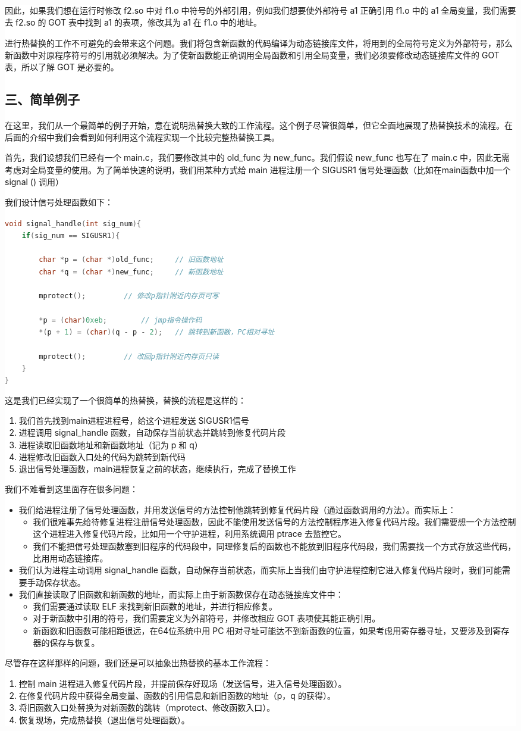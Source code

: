 因此，如果我们想在运行时修改 f2.so 中对 f1.o 中符号的外部引用，例如我们想要使外部符号 a1 正确引用 f1.o 中的 a1 全局变量，我们需要去 f2.so 的 GOT 表中找到 a1 的表项，修改其为 a1 在 f1.o 中的地址。

进行热替换的工作不可避免的会带来这个问题。我们将包含新函数的代码编译为动态链接库文件，将用到的全局符号定义为外部符号，那么新函数中对原程序符号的引用就必须解决。为了使新函数能正确调用全局函数和引用全局变量，我们必须要修改动态链接库文件的 GOT 表，所以了解 GOT 是必要的。

## 三、简单例子

在这里，我们从一个最简单的例子开始，意在说明热替换大致的工作流程。这个例子尽管很简单，但它全面地展现了热替换技术的流程。在后面的介绍中我们会看到如何利用这个流程实现一个比较完整热替换工具。

首先，我们设想我们已经有一个 main.c，我们要修改其中的 old_func 为 new_func。我们假设 new_func 也写在了 main.c 中，因此无需考虑对全局变量的使用。为了简单快速的说明，我们用某种方式给 main 进程注册一个 SIGUSR1 信号处理函数（比如在main函数中加一个 signal () 调用）

我们设计信号处理函数如下：

```c
void signal_handle(int sig_num){
    if(sig_num == SIGUSR1){
        
        char *p = (char *)old_func;		// 旧函数地址
        char *q = (char *)new_func;		// 新函数地址
        
        mprotect();			// 修改p指针附近内存页可写
        
        *p = (char)0xeb;		// jmp指令操作码
        *(p + 1) = (char)(q - p - 2);	// 跳转到新函数，PC相对寻址
        
        mprotect();			// 改回p指针附近内存页只读
    }
}
```

这是我们已经实现了一个很简单的热替换，替换的流程是这样的：

1. 我们首先找到main进程进程号，给这个进程发送 SIGUSR1信号
2. 进程调用 signal_handle 函数，自动保存当前状态并跳转到修复代码片段
3. 进程读取旧函数地址和新函数地址（记为 p 和 q）
4. 进程修改旧函数入口处的代码为跳转到新代码
5. 退出信号处理函数，main进程恢复之前的状态，继续执行，完成了替换工作

我们不难看到这里面存在很多问题：

- 我们给进程注册了信号处理函数，并用发送信号的方法控制他跳转到修复代码片段（通过函数调用的方法）。而实际上：
  - 我们很难事先给待修复进程注册信号处理函数，因此不能使用发送信号的方法控制程序进入修复代码片段。我们需要想一个方法控制这个进程进入修复代码片段，比如用一个守护进程，利用系统调用 ptrace 去监控它。
  - 我们不能把信号处理函数塞到旧程序的代码段中，同理修复后的函数也不能放到旧程序代码段，我们需要找一个方式存放这些代码，比用用动态链接库。
- 我们认为进程主动调用 signal_handle 函数，自动保存当前状态，而实际上当我们由守护进程控制它进入修复代码片段时，我们可能需要手动保存状态。
- 我们直接读取了旧函数和新函数的地址，而实际上由于新函数保存在动态链接库文件中：
  - 我们需要通过读取 ELF 来找到新旧函数的地址，并进行相应修复。
  - 对于新函数中引用的符号，我们需要定义为外部符号，并修改相应 GOT 表项使其能正确引用。
  - 新函数和旧函数可能相距很远，在64位系统中用 PC 相对寻址可能达不到新函数的位置，如果考虑用寄存器寻址，又要涉及到寄存器的保存与恢复。

尽管存在这样那样的问题，我们还是可以抽象出热替换的基本工作流程：

1. 控制 main 进程进入修复代码片段，并提前保存好现场（发送信号，进入信号处理函数）。
2. 在修复代码片段中获得全局变量、函数的引用信息和新旧函数的地址（p，q 的获得）。
3. 将旧函数入口处替换为对新函数的跳转（mprotect、修改函数入口）。
4. 恢复现场，完成热替换（退出信号处理函数）。
